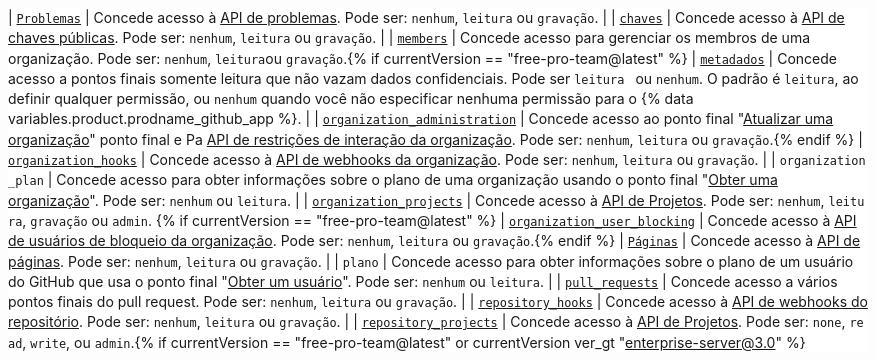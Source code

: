 | [`Problemas`](/rest/reference/permissions-required-for-github-apps/#permission-on-issues)                                        | Concede acesso à [API de problemas](/rest/reference/issues). Pode ser: `nenhum`, `leitura` ou `gravação`.                                                                                                                                                                                                             |
| [`chaves`](/rest/reference/permissions-required-for-github-apps/#permission-on-keys)                                             | Concede acesso à [API de chaves públicas](/rest/reference/users#keys). Pode ser: `nenhum`, `leitura` ou `gravação`.                                                                                                                                                                                                   |
| [`members`](/rest/reference/permissions-required-for-github-apps/#permission-on-members)                                         | Concede acesso para gerenciar os membros de uma organização. Pode ser: `nenhum`, `leitura`ou `gravação`.{% if currentVersion == "free-pro-team@latest" %}
| [`metadados`](/rest/reference/permissions-required-for-github-apps/#metadata-permissions)                                        | Concede acesso a pontos finais somente leitura que não vazam dados confidenciais. Pode ser `leitura ` ou `nenhum`. O padrão é `leitura`, ao definir qualquer permissão, ou `nenhum` quando você não especificar nenhuma permissão para o {% data variables.product.prodname_github_app %}.                          |
| [`organization_administration`](/rest/reference/permissions-required-for-github-apps/#permission-on-organization-administration) | Concede acesso ao ponto final "[Atualizar uma organização](/rest/reference/orgs#update-an-organization)" ponto final e Pa [API de restrições de interação da organização](/rest/reference/interactions#set-interaction-restrictions-for-an-organization). Pode ser: `nenhum`, `leitura` ou `gravação`.{% endif %}
| [`organization_hooks`](/rest/reference/permissions-required-for-github-apps/#permission-on-organization-hooks)                   | Concede acesso à [API de webhooks da organização](/rest/reference/orgs#webhooks/). Pode ser: `nenhum`, `leitura` ou `gravação`.                                                                                                                                                                                       |
| `organization_plan`                                                                                                              | Concede acesso para obter informações sobre o plano de uma organização usando o ponto final "[Obter uma organização](/rest/reference/orgs#get-an-organization)". Pode ser: `nenhum` ou `leitura`.                                                                                                                     |
| [`organization_projects`](/rest/reference/permissions-required-for-github-apps/#permission-on-organization-projects)             | Concede acesso à [API de Projetos](/rest/reference/projects). Pode ser: `nenhum`, `leitura`, `gravação` ou `admin`. {% if currentVersion == "free-pro-team@latest" %}
| [`organization_user_blocking`](/rest/reference/permissions-required-for-github-apps/#permission-on-organization-projects)        | Concede acesso à [API de usuários de bloqueio da organização](/rest/reference/orgs#blocking). Pode ser: `nenhum`, `leitura` ou `gravação`.{% endif %}
| [`Páginas`](/rest/reference/permissions-required-for-github-apps/#permission-on-pages)                                           | Concede acesso à [API de páginas](/rest/reference/repos#pages). Pode ser: `nenhum`, `leitura` ou `gravação`.                                                                                                                                                                                                          |
| `plano`                                                                                                                          | Concede acesso para obter informações sobre o plano de um usuário do GitHub que usa o ponto final "[Obter um usuário](/rest/reference/users#get-a-user)". Pode ser: `nenhum` ou `leitura`.                                                                                                                            |
| [`pull_requests`](/rest/reference/permissions-required-for-github-apps/#permission-on-pull-requests)                             | Concede acesso a vários pontos finais do pull request. Pode ser: `nenhum`, `leitura` ou `gravação`.                                                                                                                                                                                                                   |
| [`repository_hooks`](/rest/reference/permissions-required-for-github-apps/#permission-on-repository-hooks)                       | Concede acesso à [API de webhooks do repositório](/rest/reference/repos#hooks). Pode ser: `nenhum`, `leitura` ou `gravação`.                                                                                                                                                                                          |
| [`repository_projects`](/rest/reference/permissions-required-for-github-apps/#permission-on-repository-projects)                 | Concede acesso à [API de Projetos](/rest/reference/projects). Pode ser: `none`, `read`, `write`, ou `admin`.{% if currentVersion == "free-pro-team@latest" or currentVersion ver_gt "enterprise-server@3.0" %}